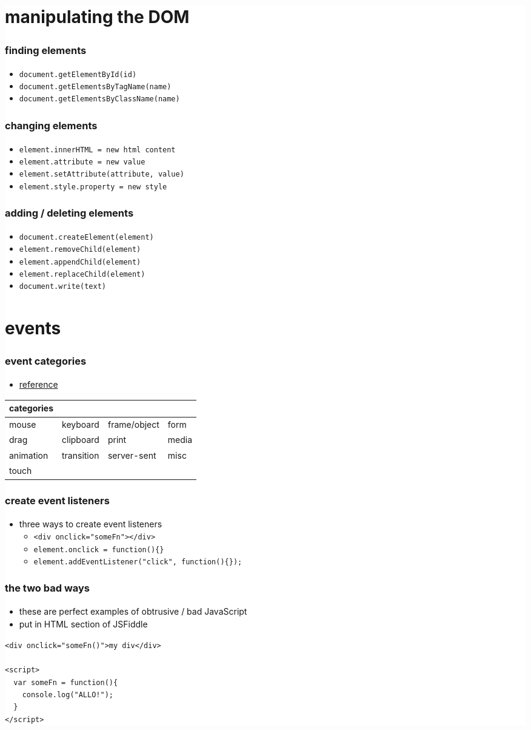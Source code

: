 # manipulating the DOM

### finding elements
* `document.getElementById(id)`
* `document.getElementsByTagName(name)`
* `document.getElementsByClassName(name)`

### changing elements
* `element.innerHTML = new html content`
* `element.attribute = new value`
* `element.setAttribute(attribute, value)`
* `element.style.property = new style`

### adding / deleting elements
* `document.createElement(element)`
* `element.removeChild(element)`
* `element.appendChild(element)`
* `element.replaceChild(element)`
* `document.write(text)`


# events

### event categories
* [reference](http://www.w3schools.com/jsref/dom_obj_event.asp)

| categories |            |              |       |
|------------|------------|--------------|-------|
| mouse      | keyboard   | frame/object | form  |
| drag       | clipboard  | print        | media |
| animation  | transition | server-sent  | misc  |
| touch      |            |              |       |

### create event listeners
* three ways to create event listeners
  * `<div onclick="someFn"></div>`
  * `element.onclick = function(){}`
  * `element.addEventListener("click", function(){});`

### the two bad ways
* these are perfect examples of obtrusive / bad JavaScript
* put in HTML section of JSFiddle

```
<div onclick="someFn()">my div</div>

<script>
  var someFn = function(){
    console.log("ALLO!");
  }
</script>
```
